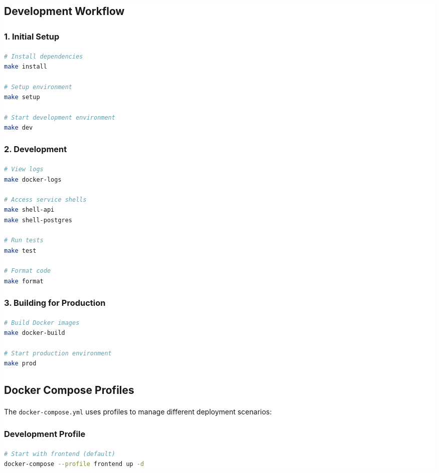 ## Development Workflow

### 1. Initial Setup

```bash
# Install dependencies
make install

# Setup environment
make setup

# Start development environment
make dev
```

### 2. Development

```bash
# View logs
make docker-logs

# Access service shells
make shell-api
make shell-postgres

# Run tests
make test

# Format code
make format
```

### 3. Building for Production

```bash
# Build Docker images
make docker-build

# Start production environment
make prod
```

## Docker Compose Profiles

The `docker-compose.yml` uses profiles to manage different deployment scenarios:

### Development Profile

```bash
# Start with frontend (default)
docker-compose --profile frontend up -d
```
